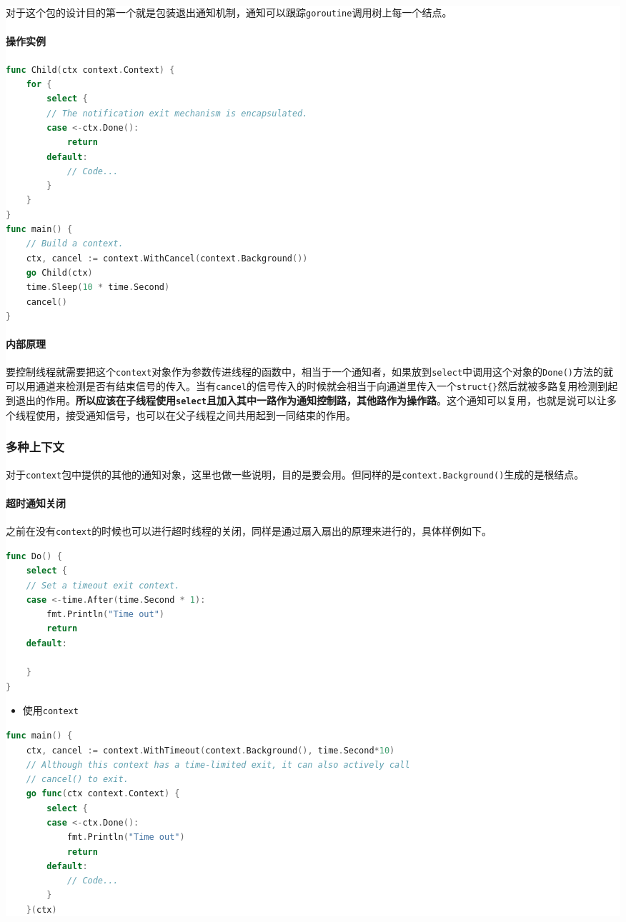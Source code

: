 对于这个包的设计目的第一个就是包装退出通知机制，通知可以跟踪`goroutine`调用树上每一个结点。

#### 操作实例

```go
func Child(ctx context.Context) {
	for {
		select {
		// The notification exit mechanism is encapsulated.
		case <-ctx.Done():
			return
		default:
			// Code...
		}
	}
}
func main() {
	// Build a context.
	ctx, cancel := context.WithCancel(context.Background())
	go Child(ctx)
	time.Sleep(10 * time.Second)
	cancel()
}
```

#### 内部原理

要控制线程就需要把这个`context`对象作为参数传进线程的函数中，相当于一个通知者，如果放到`select`中调用这个对象的`Done()`方法的就可以用通道来检测是否有结束信号的传入。当有`cancel`的信号传入的时候就会相当于向通道里传入一个`struct{}`然后就被多路复用检测到起到退出的作用。**所以应该在子线程使用`select`且加入其中一路作为通知控制路，其他路作为操作路**。这个通知可以复用，也就是说可以让多个线程使用，接受通知信号，也可以在父子线程之间共用起到一同结束的作用。

### 多种上下文

对于`context`包中提供的其他的通知对象，这里也做一些说明，目的是要会用。但同样的是`context.Background()`生成的是根结点。

#### 超时通知关闭

之前在没有`context`的时候也可以进行超时线程的关闭，同样是通过扇入扇出的原理来进行的，具体样例如下。

```go
func Do() {
	select {
	// Set a timeout exit context.
	case <-time.After(time.Second * 1):
		fmt.Println("Time out")
		return
	default:

	}
}
```

- 使用`context`

```go
func main() {
	ctx, cancel := context.WithTimeout(context.Background(), time.Second*10)
	// Although this context has a time-limited exit, it can also actively call
	// cancel() to exit.
	go func(ctx context.Context) {
		select {
		case <-ctx.Done():
			fmt.Println("Time out")
			return
		default:
			// Code...
		}
	}(ctx)
```